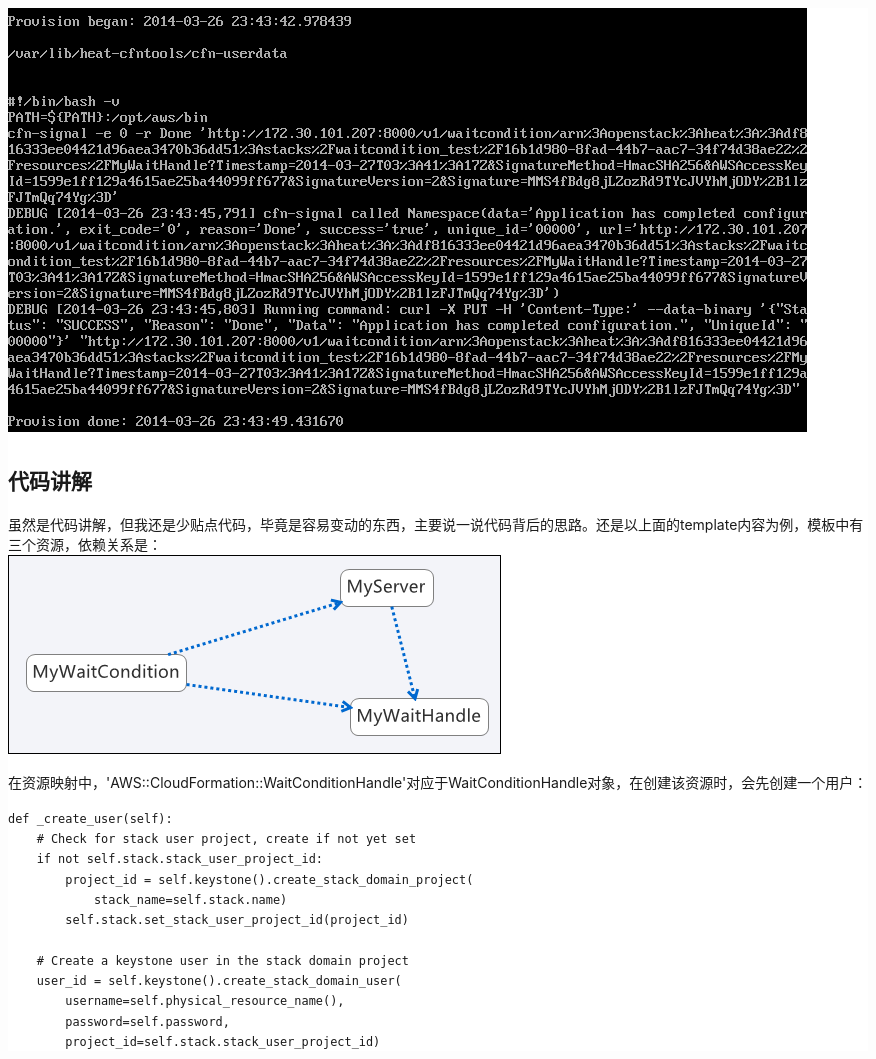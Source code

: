 ![](/images/2014-03-27-heat-waitcondition/1.png)

## 代码讲解
虽然是代码讲解，但我还是少贴点代码，毕竟是容易变动的东西，主要说一说代码背后的思路。还是以上面的template内容为例，模板中有三个资源，依赖关系是：  
![](/images/2014-03-27-heat-waitcondition/2.png)

在资源映射中，'AWS::CloudFormation::WaitConditionHandle'对应于WaitConditionHandle对象，在创建该资源时，会先创建一个用户：

    def _create_user(self):
        # Check for stack user project, create if not yet set
        if not self.stack.stack_user_project_id:
            project_id = self.keystone().create_stack_domain_project(
                stack_name=self.stack.name)
            self.stack.set_stack_user_project_id(project_id)

        # Create a keystone user in the stack domain project
        user_id = self.keystone().create_stack_domain_user(
            username=self.physical_resource_name(),
            password=self.password,
            project_id=self.stack.stack_user_project_id)
